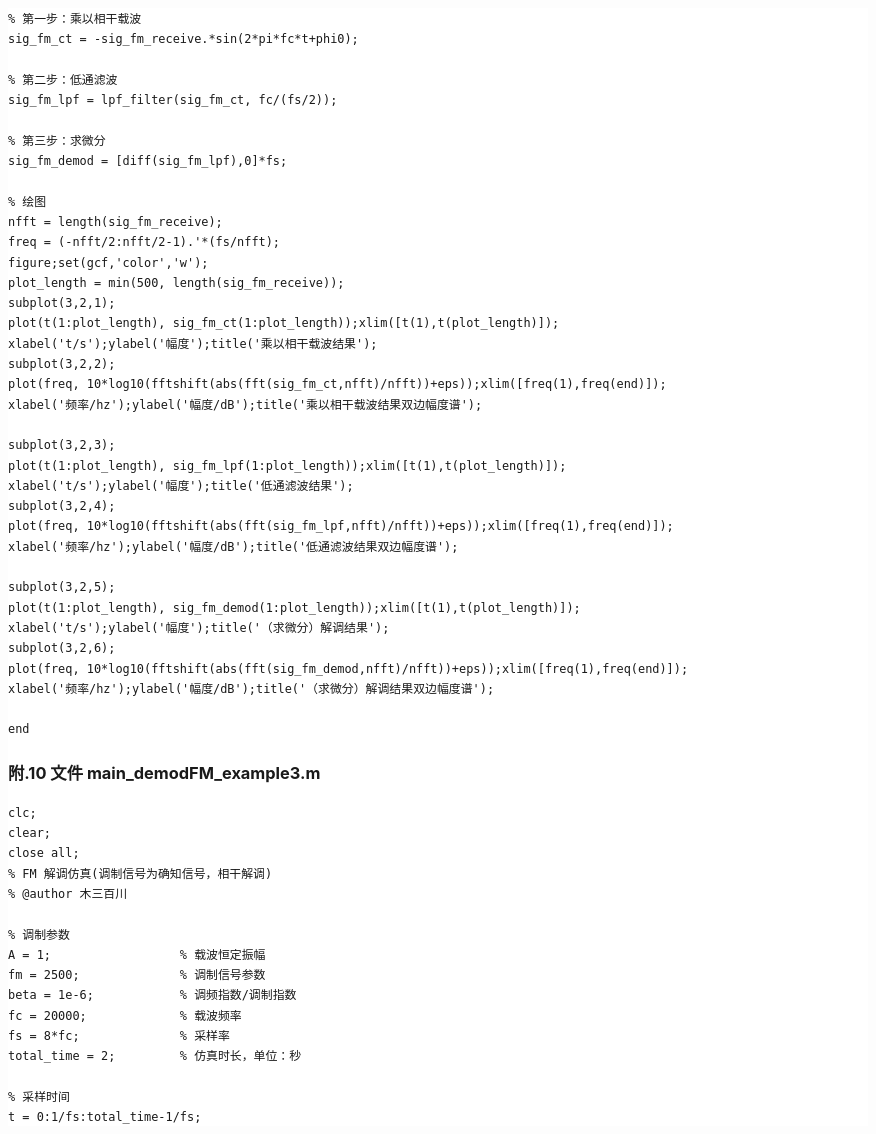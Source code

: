     % 第一步：乘以相干载波
    sig_fm_ct = -sig_fm_receive.*sin(2*pi*fc*t+phi0);
    
    % 第二步：低通滤波
    sig_fm_lpf = lpf_filter(sig_fm_ct, fc/(fs/2));
    
    % 第三步：求微分
    sig_fm_demod = [diff(sig_fm_lpf),0]*fs;
    
    % 绘图
    nfft = length(sig_fm_receive);
    freq = (-nfft/2:nfft/2-1).'*(fs/nfft);
    figure;set(gcf,'color','w');
    plot_length = min(500, length(sig_fm_receive));
    subplot(3,2,1);
    plot(t(1:plot_length), sig_fm_ct(1:plot_length));xlim([t(1),t(plot_length)]);
    xlabel('t/s');ylabel('幅度');title('乘以相干载波结果');
    subplot(3,2,2);
    plot(freq, 10*log10(fftshift(abs(fft(sig_fm_ct,nfft)/nfft))+eps));xlim([freq(1),freq(end)]);
    xlabel('频率/hz');ylabel('幅度/dB');title('乘以相干载波结果双边幅度谱');
    
    subplot(3,2,3);
    plot(t(1:plot_length), sig_fm_lpf(1:plot_length));xlim([t(1),t(plot_length)]);
    xlabel('t/s');ylabel('幅度');title('低通滤波结果');
    subplot(3,2,4);
    plot(freq, 10*log10(fftshift(abs(fft(sig_fm_lpf,nfft)/nfft))+eps));xlim([freq(1),freq(end)]);
    xlabel('频率/hz');ylabel('幅度/dB');title('低通滤波结果双边幅度谱');
    
    subplot(3,2,5);
    plot(t(1:plot_length), sig_fm_demod(1:plot_length));xlim([t(1),t(plot_length)]);
    xlabel('t/s');ylabel('幅度');title('（求微分）解调结果');
    subplot(3,2,6);
    plot(freq, 10*log10(fftshift(abs(fft(sig_fm_demod,nfft)/nfft))+eps));xlim([freq(1),freq(end)]);
    xlabel('频率/hz');ylabel('幅度/dB');title('（求微分）解调结果双边幅度谱');
    
    end
    

### 附.10 文件 main\_demodFM\_example3.m

    clc;
    clear;
    close all;
    % FM 解调仿真(调制信号为确知信号，相干解调)
    % @author 木三百川
    
    % 调制参数
    A = 1;                  % 载波恒定振幅
    fm = 2500;              % 调制信号参数
    beta = 1e-6;            % 调频指数/调制指数
    fc = 20000;             % 载波频率
    fs = 8*fc;              % 采样率
    total_time = 2;         % 仿真时长，单位：秒
    
    % 采样时间
    t = 0:1/fs:total_time-1/fs;
    